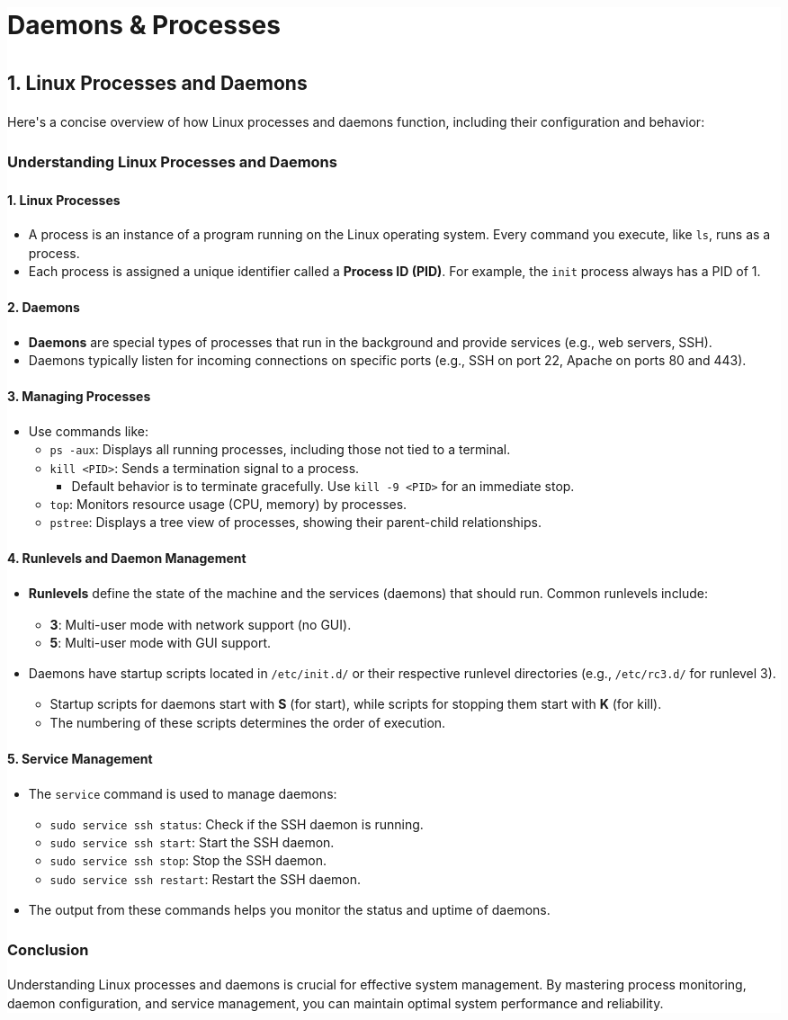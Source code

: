 # Daemons & Processes

## 1. Linux Processes and Daemons

Here's a concise overview of how Linux processes and daemons function, including their configuration and behavior:

### Understanding Linux Processes and Daemons

#### 1. **Linux Processes**
- A process is an instance of a program running on the Linux operating system. Every command you execute, like `ls`, runs as a process.
- Each process is assigned a unique identifier called a **Process ID (PID)**. For example, the `init` process always has a PID of 1.

#### 2. **Daemons**
- **Daemons** are special types of processes that run in the background and provide services (e.g., web servers, SSH).
- Daemons typically listen for incoming connections on specific ports (e.g., SSH on port 22, Apache on ports 80 and 443).

#### 3. **Managing Processes**
- Use commands like:
  - `ps -aux`: Displays all running processes, including those not tied to a terminal.
  - `kill <PID>`: Sends a termination signal to a process.
    - Default behavior is to terminate gracefully. Use `kill -9 <PID>` for an immediate stop.
  - `top`: Monitors resource usage (CPU, memory) by processes.
  - `pstree`: Displays a tree view of processes, showing their parent-child relationships.

#### 4. **Runlevels and Daemon Management**
- **Runlevels** define the state of the machine and the services (daemons) that should run. Common runlevels include:
  - **3**: Multi-user mode with network support (no GUI).
  - **5**: Multi-user mode with GUI support.
  
- Daemons have startup scripts located in `/etc/init.d/` or their respective runlevel directories (e.g., `/etc/rc3.d/` for runlevel 3). 
  - Startup scripts for daemons start with **S** (for start), while scripts for stopping them start with **K** (for kill).
  - The numbering of these scripts determines the order of execution.

#### 5. **Service Management**
- The `service` command is used to manage daemons:
  - `sudo service ssh status`: Check if the SSH daemon is running.
  - `sudo service ssh start`: Start the SSH daemon.
  - `sudo service ssh stop`: Stop the SSH daemon.
  - `sudo service ssh restart`: Restart the SSH daemon.
  
- The output from these commands helps you monitor the status and uptime of daemons.

### Conclusion
Understanding Linux processes and daemons is crucial for effective system management. By mastering process monitoring, daemon configuration, and service management, you can maintain optimal system performance and reliability.
